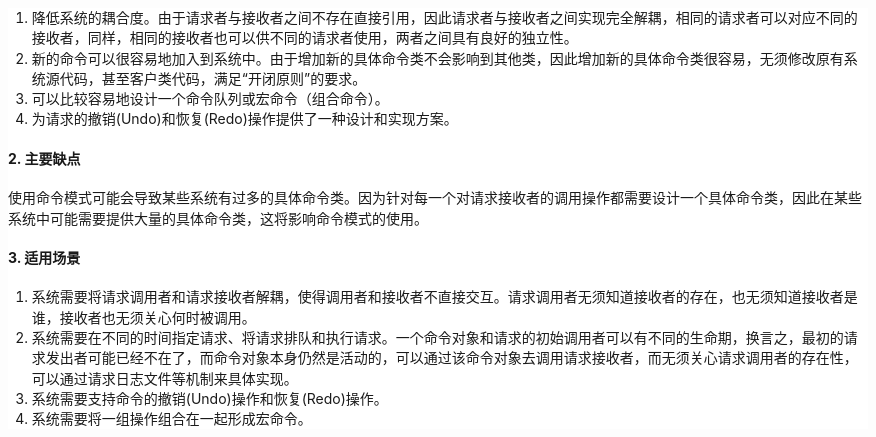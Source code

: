 1. 降低系统的耦合度。由于请求者与接收者之间不存在直接引用，因此请求者与接收者之间实现完全解耦，相同的请求者可以对应不同的接收者，同样，相同的接收者也可以供不同的请求者使用，两者之间具有良好的独立性。
2. 新的命令可以很容易地加入到系统中。由于增加新的具体命令类不会影响到其他类，因此增加新的具体命令类很容易，无须修改原有系统源代码，甚至客户类代码，满足“开闭原则”的要求。
3. 可以比较容易地设计一个命令队列或宏命令（组合命令）。
4. 为请求的撤销(Undo)和恢复(Redo)操作提供了一种设计和实现方案。

#### 2. 主要缺点

使用命令模式可能会导致某些系统有过多的具体命令类。因为针对每一个对请求接收者的调用操作都需要设计一个具体命令类，因此在某些系统中可能需要提供大量的具体命令类，这将影响命令模式的使用。

#### 3. 适用场景

1. 系统需要将请求调用者和请求接收者解耦，使得调用者和接收者不直接交互。请求调用者无须知道接收者的存在，也无须知道接收者是谁，接收者也无须关心何时被调用。
2. 系统需要在不同的时间指定请求、将请求排队和执行请求。一个命令对象和请求的初始调用者可以有不同的生命期，换言之，最初的请求发出者可能已经不在了，而命令对象本身仍然是活动的，可以通过该命令对象去调用请求接收者，而无须关心请求调用者的存在性，可以通过请求日志文件等机制来具体实现。
3. 系统需要支持命令的撤销(Undo)操作和恢复(Redo)操作。
4. 系统需要将一组操作组合在一起形成宏命令。